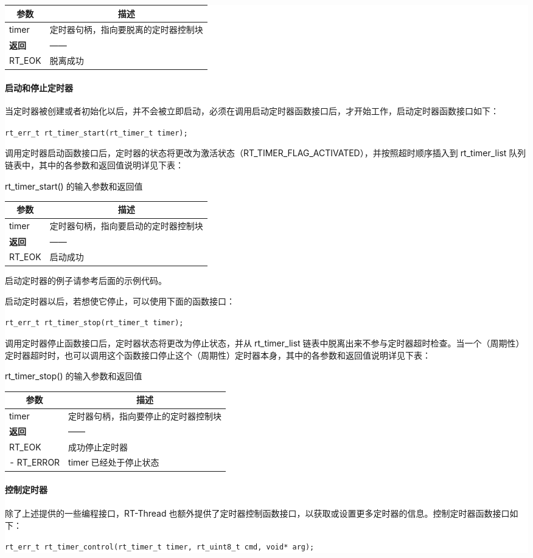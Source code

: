 | **参数** | **描述**                             |
|----------|--------------------------------------|
| timer    | 定时器句柄，指向要脱离的定时器控制块 |
| **返回** | ——                                   |
| RT_EOK   | 脱离成功                             |

#### 启动和停止定时器

当定时器被创建或者初始化以后，并不会被立即启动，必须在调用启动定时器函数接口后，才开始工作，启动定时器函数接口如下：

~~~~~~~~~~~~~~~~~~~~~~~~~~~~~~~~~~~~~~~~~~~~~~~~~~~~~~~~~~~~~~~~~~~~~~~~~~~~~~~~
rt_err_t rt_timer_start(rt_timer_t timer);
~~~~~~~~~~~~~~~~~~~~~~~~~~~~~~~~~~~~~~~~~~~~~~~~~~~~~~~~~~~~~~~~~~~~~~~~~~~~~~~~

调用定时器启动函数接口后，定时器的状态将更改为激活状态（RT_TIMER_FLAG_ACTIVATED），并按照超时顺序插入到
rt_timer_list 队列链表中，其中的各参数和返回值说明详见下表：

rt_timer_start() 的输入参数和返回值

| **参数** | **描述**                             |
|----------|--------------------------------------|
| timer    | 定时器句柄，指向要启动的定时器控制块 |
| **返回** | ——                                   |
| RT_EOK   | 启动成功                             |

启动定时器的例子请参考后面的示例代码。

启动定时器以后，若想使它停止，可以使用下面的函数接口：

~~~~~~~~~~~~~~~~~~~~~~~~~~~~~~~~~~~~~~~~~~~~~~~~~~~~~~~~~~~~~~~~~~~~~~~~~~~~~~~~
rt_err_t rt_timer_stop(rt_timer_t timer);
~~~~~~~~~~~~~~~~~~~~~~~~~~~~~~~~~~~~~~~~~~~~~~~~~~~~~~~~~~~~~~~~~~~~~~~~~~~~~~~~

调用定时器停止函数接口后，定时器状态将更改为停止状态，并从 rt_timer_list
链表中脱离出来不参与定时器超时检查。当一个（周期性）定时器超时时，也可以调用这个函数接口停止这个（周期性）定时器本身，其中的各参数和返回值说明详见下表：

rt_timer_stop() 的输入参数和返回值

| **参数**    | **描述**                             |
|-------------|--------------------------------------|
| timer       | 定时器句柄，指向要停止的定时器控制块 |
| **返回**    | ——                                   |
| RT_EOK      | 成功停止定时器                       |
| \- RT_ERROR | timer 已经处于停止状态               |

#### 控制定时器

除了上述提供的一些编程接口，RT-Thread
也额外提供了定时器控制函数接口，以获取或设置更多定时器的信息。控制定时器函数接口如下：

~~~~~~~~~~~~~~~~~~~~~~~~~~~~~~~~~~~~~~~~~~~~~~~~~~~~~~~~~~~~~~~~~~~~~~~~~~~~~~~~
rt_err_t rt_timer_control(rt_timer_t timer, rt_uint8_t cmd, void* arg);
~~~~~~~~~~~~~~~~~~~~~~~~~~~~~~~~~~~~~~~~~~~~~~~~~~~~~~~~~~~~~~~~~~~~~~~~~~~~~~~~
